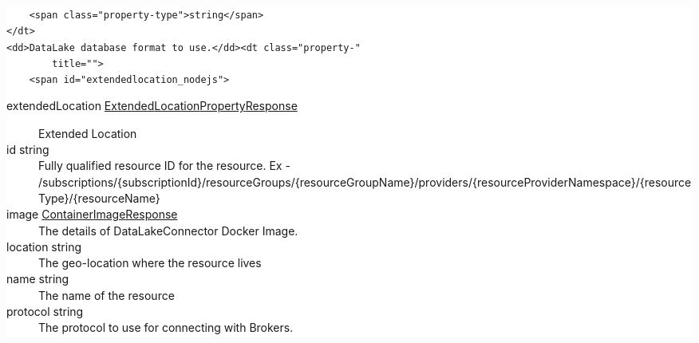         <span class="property-type">string</span>
    </dt>
    <dd>DataLake database format to use.</dd><dt class="property-"
            title="">
        <span id="extendedlocation_nodejs">
<a data-swiftype-name="resource-property" data-swiftype-type="text" href="#extendedlocation_nodejs" style="color: inherit; text-decoration: inherit;">extended<wbr>Location</a>
</span>
        <span class="property-indicator"></span>
        <span class="property-type"><a href="#extendedlocationpropertyresponse">Extended<wbr>Location<wbr>Property<wbr>Response</a></span>
    </dt>
    <dd>Extended Location</dd><dt class="property-"
            title="">
        <span id="id_nodejs">
<a data-swiftype-name="resource-property" data-swiftype-type="text" href="#id_nodejs" style="color: inherit; text-decoration: inherit;">id</a>
</span>
        <span class="property-indicator"></span>
        <span class="property-type">string</span>
    </dt>
    <dd>Fully qualified resource ID for the resource. Ex - /subscriptions/{subscriptionId}/resourceGroups/{resourceGroupName}/providers/{resourceProviderNamespace}/{resourceType}/{resourceName}</dd><dt class="property-"
            title="">
        <span id="image_nodejs">
<a data-swiftype-name="resource-property" data-swiftype-type="text" href="#image_nodejs" style="color: inherit; text-decoration: inherit;">image</a>
</span>
        <span class="property-indicator"></span>
        <span class="property-type"><a href="#containerimageresponse">Container<wbr>Image<wbr>Response</a></span>
    </dt>
    <dd>The details of DataLakeConnector Docker Image.</dd><dt class="property-"
            title="">
        <span id="location_nodejs">
<a data-swiftype-name="resource-property" data-swiftype-type="text" href="#location_nodejs" style="color: inherit; text-decoration: inherit;">location</a>
</span>
        <span class="property-indicator"></span>
        <span class="property-type">string</span>
    </dt>
    <dd>The geo-location where the resource lives</dd><dt class="property-"
            title="">
        <span id="name_nodejs">
<a data-swiftype-name="resource-property" data-swiftype-type="text" href="#name_nodejs" style="color: inherit; text-decoration: inherit;">name</a>
</span>
        <span class="property-indicator"></span>
        <span class="property-type">string</span>
    </dt>
    <dd>The name of the resource</dd><dt class="property-"
            title="">
        <span id="protocol_nodejs">
<a data-swiftype-name="resource-property" data-swiftype-type="text" href="#protocol_nodejs" style="color: inherit; text-decoration: inherit;">protocol</a>
</span>
        <span class="property-indicator"></span>
        <span class="property-type">string</span>
    </dt>
    <dd>The protocol to use for connecting with Brokers.</dd><dt class="property-"
            title="">
        <span id="provisioningstate_nodejs">